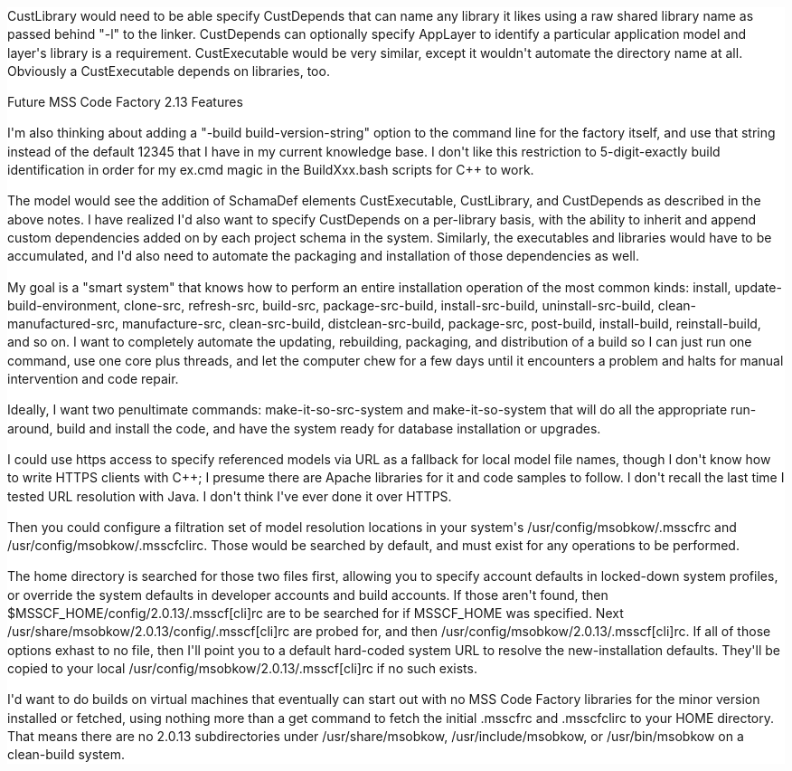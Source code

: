 CustLibrary would need to be able specify CustDepends that can name any library it likes
using a raw shared library name as passed behind "-l" to the linker.  CustDepends can
optionally specify AppLayer to identify a particular application model and layer's library
is a requirement.  CustExecutable would be very similar, except it wouldn't automate the
directory name at all.  Obviously a CustExecutable depends on libraries, too.

Future MSS Code Factory 2.13 Features

I'm also thinking about adding a "-build build-version-string" option to the command
line for the factory itself, and use that string instead of the default 12345 that I have
in my current knowledge base.  I don't like this restriction to 5-digit-exactly build
identification in order for my ex.cmd magic in the BuildXxx.bash scripts for C++ to work.

The model would see the addition of SchamaDef elements CustExecutable, CustLibrary,
and CustDepends as described in the above notes.  I have realized I'd also want to
specify CustDepends on a per-library basis, with the ability to inherit and append
custom dependencies added on by each project schema in the system.  Similarly, the
executables and libraries would have to be accumulated, and I'd also need to automate
the packaging and installation of those dependencies as well.

My goal is a "smart system" that knows how to perform an entire installation operation
of the most common kinds: install, update-build-environment, clone-src, refresh-src,
build-src, package-src-build, install-src-build, uninstall-src-build,
clean-manufactured-src, manufacture-src, clean-src-build, distclean-src-build,
package-src, post-build, install-build, reinstall-build, and so on.
I want to completely automate the updating, rebuilding, packaging, and distribution
of a build so I can just run one command, use one core plus threads, and let the computer
chew for a few days until it encounters a problem and halts for manual intervention
and code repair.

Ideally, I want two penultimate commands: make-it-so-src-system and make-it-so-system
that will do all the appropriate run-around, build and install the code, and have
the system ready for database installation or upgrades.

I could use https access to specify referenced models via URL as a fallback for
local model file names, though I don't know how to write HTTPS clients with C++; I
presume there are Apache libraries for it and code samples to follow.  I don't
recall the last time I tested URL resolution with Java.  I don't think I've ever
done it over HTTPS.

Then you could configure a filtration set of model resolution locations in your
system's /usr/config/msobkow/.msscfrc and /usr/config/msobkow/.msscfclirc.  Those
would be searched by default, and must exist for any operations to be performed.

The home directory is searched for those two files first, allowing you to specify
account defaults in locked-down system profiles, or override the system defaults
in developer accounts and build accounts.  If those aren't found, then
$MSSCF_HOME/config/2.0.13/.msscf[cli]rc are to be searched for if MSSCF_HOME
was specified.  Next /usr/share/msobkow/2.0.13/config/.msscf[cli]rc are probed
for, and then /usr/config/msobkow/2.0.13/.msscf[cli]rc.  If all of those options
exhast to no file, then I'll point you to a default hard-coded system URL to
resolve the new-installation defaults.  They'll be copied to your local
/usr/config/msobkow/2.0.13/.msscf[cli]rc if no such exists.

I'd want to do builds on virtual machines that eventually can start out with
no MSS Code Factory libraries for the minor version installed or fetched,
using nothing more than a get command to fetch the initial .msscfrc and
.msscfclirc to your HOME directory.  That means there are no 2.0.13
subdirectories under /usr/share/msobkow, /usr/include/msobkow, or
/usr/bin/msobkow on a clean-build system.
